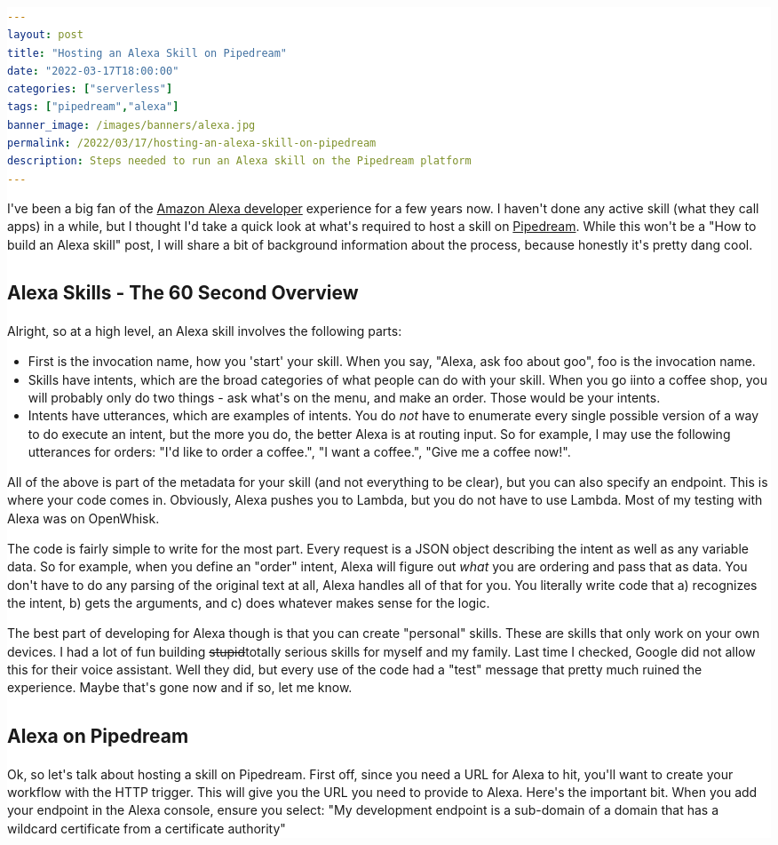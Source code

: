 ```yaml
---
layout: post
title: "Hosting an Alexa Skill on Pipedream"
date: "2022-03-17T18:00:00"
categories: ["serverless"]
tags: ["pipedream","alexa"]
banner_image: /images/banners/alexa.jpg
permalink: /2022/03/17/hosting-an-alexa-skill-on-pipedream
description: Steps needed to run an Alexa skill on the Pipedream platform
---
```


I've been a big fan of the [Amazon Alexa developer](https://developer.amazon.com/en-US/alexa/alexa-skills-kit/start) experience for a few years now. I haven't done any active skill (what they call apps) in a while, but I thought I'd take a quick look at what's required to host a skill on [Pipedream](https://pipedream.com?via=raymond). While this won't be a "How to build an Alexa skill" post, I will share a bit of background information about the process, because honestly it's pretty dang cool.

## Alexa Skills - The 60 Second Overview

Alright, so at a high level, an Alexa skill involves the following parts:

* First is the invocation name, how you 'start' your skill. When you say, "Alexa, ask foo about goo", foo is the invocation name. 
* Skills have intents, which are the broad categories of what people can do with your skill. When you go iinto a coffee shop, you will probably only do two things - ask what's on the menu, and make an order. Those would be your intents.
* Intents have utterances, which are examples of intents. You do *not* have to enumerate every single possible version of a way to do execute an intent, but the more you do, the better Alexa is at routing input. So for example, I may use the following utterances for orders: "I'd like to order a coffee.", "I want a coffee.", "Give me a coffee now!". 

All of the above is part of the metadata for your skill (and not everything to be clear), but you can also specify an endpoint. This is where your code comes in. Obviously, Alexa pushes you to Lambda, but you do not have to use Lambda. Most of my testing with Alexa was on OpenWhisk. 

The code is fairly simple to write for the most part. Every request is a JSON object describing the intent as well as any variable data. So for example, when you define an "order" intent, Alexa will figure out *what* you are ordering and pass that as data. You don't have to do any parsing of the original text at all, Alexa handles all of that for you. You literally write code that a) recognizes the intent, b) gets the arguments, and c) does whatever makes sense for the logic. 

The best part of developing for Alexa though is that you can create "personal" skills. These are skills that only work on your own devices. I had a lot of fun building <strike>stupid</strike>totally serious skills for myself and my family. Last time I checked, Google did not allow this for their voice assistant. Well they did, but every use of the code had a "test" message that pretty much ruined the experience. Maybe that's gone now and if so, let me know.

## Alexa on Pipedream

Ok, so let's talk about hosting a skill on Pipedream. First off, since you need a URL for Alexa to hit, you'll want to create your workflow with the HTTP trigger. This will give you the URL you need to provide to Alexa. Here's the important bit. When you add your endpoint in the Alexa console, ensure you select: "My development endpoint is a sub-domain of a domain that has a wildcard certificate from a certificate authority"
